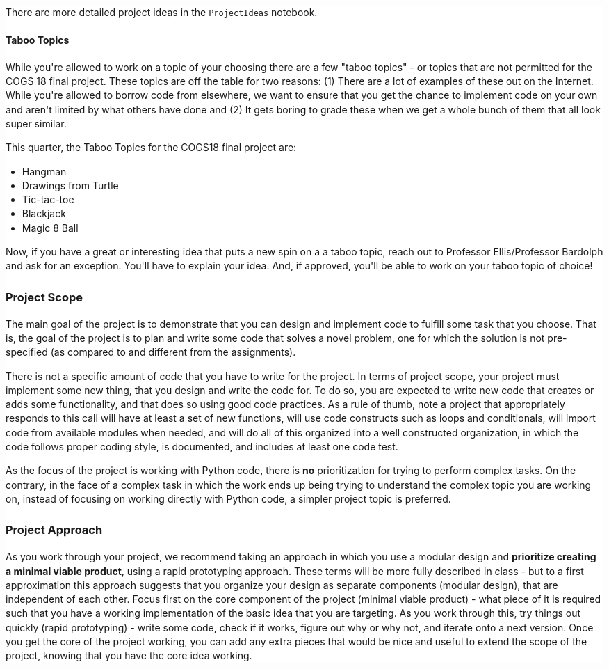 There are more detailed project ideas in the `ProjectIdeas` notebook.

#### Taboo Topics

While you're allowed to work on a topic of your choosing there are a few "taboo topics" - or topics that are not permitted for the COGS 18 final project. These topics are off the table for two reasons: (1) There are a lot of examples of these out on the Internet. While you're allowed to borrow code from elsewhere, we want to ensure that you get the chance to implement code on your own and aren't limited by what others have done and (2) It gets boring to grade these when we get a whole bunch of them that all look super similar.

This quarter, the Taboo Topics for the COGS18 final project are:

- Hangman
- Drawings from Turtle
- Tic-tac-toe
- Blackjack
- Magic 8 Ball

Now, if you have a great or interesting idea that puts a new spin on a a taboo topic, reach out to Professor Ellis/Professor Bardolph and ask for an exception. You'll have to explain your idea. And, if approved, you'll be able to work on your taboo topic of choice!

### Project Scope

The main goal of the project is to demonstrate that you can design and implement code to fulfill some task that you choose. That is, the goal of the project is to plan and write some code that solves a novel problem, one for which the solution is not pre-specified (as compared to and different from the assignments).

There is not a specific amount of code that you have to write for the project. In terms of project scope, your project must implement some new thing, that you design and write the code for. To do so, you are expected to write new code that creates or adds some functionality, and that does so using good code practices. As a rule of thumb, note a project that appropriately responds to this call will have at least a set of new functions, will use code constructs such as loops and conditionals, will import code from available modules when needed, and will do all of this organized into a well constructed organization, in which the code follows proper coding style, is documented, and includes at least one code test.

As the focus of the project is working with Python code, there is **no** prioritization for trying to perform complex tasks. On the contrary, in the face of a complex task in which the work ends up being trying to understand the complex topic you are working on, instead of focusing on working directly with Python code, a simpler project topic is preferred.

### Project Approach

As you work through your project, we recommend taking an approach in which you use a modular design and **prioritize creating a minimal viable product**, using a rapid prototyping approach. These terms will be more fully described in class - but to a first approximation this approach suggests that you organize your design as separate components (modular design), that are independent of each other. Focus first on the core component of the project (minimal viable product) - what piece of it is required such that you have a working implementation of the basic idea that you are targeting. As you work through this, try things out quickly (rapid prototyping) - write some code, check if it works, figure out why or why not, and iterate onto a next version. Once you get the core of the project working, you can add any extra pieces that would be nice and useful to extend the scope of the project, knowing that you have the core idea working.
